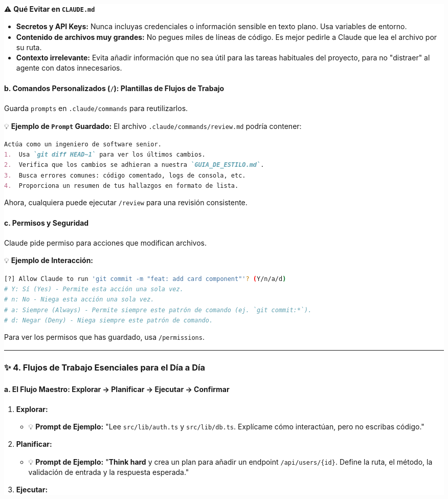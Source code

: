 ⚠️ **Qué Evitar en `CLAUDE.md`**

* **Secretos y API Keys:** Nunca incluyas credenciales o información sensible en texto plano. Usa variables de entorno.
* **Contenido de archivos muy grandes:** No pegues miles de líneas de código. Es mejor pedirle a Claude que lea el archivo por su ruta.
* **Contexto irrelevante:** Evita añadir información que no sea útil para las tareas habituales del proyecto, para no "distraer" al agente con datos innecesarios.

#### **b. Comandos Personalizados (`/`): Plantillas de Flujos de Trabajo**

Guarda `prompts` en `.claude/commands` para reutilizarlos.

💡 **Ejemplo de `Prompt` Guardado:** El archivo `.claude/commands/review.md` podría contener:

```markdown
Actúa como un ingeniero de software senior.
1.  Usa `git diff HEAD~1` para ver los últimos cambios.
2.  Verifica que los cambios se adhieran a nuestra `GUIA_DE_ESTILO.md`.
3.  Busca errores comunes: código comentado, logs de consola, etc.
4.  Proporciona un resumen de tus hallazgos en formato de lista.
```

Ahora, cualquiera puede ejecutar `/review` para una revisión consistente.

#### **c. Permisos y Seguridad**

Claude pide permiso para acciones que modifican archivos.

💡 **Ejemplo de Interacción:**

```bash
[?] Allow Claude to run 'git commit -m "feat: add card component"'? (Y/n/a/d)
# Y: Sí (Yes) - Permite esta acción una sola vez.
# n: No - Niega esta acción una sola vez.
# a: Siempre (Always) - Permite siempre este patrón de comando (ej. `git commit:*`).
# d: Negar (Deny) - Niega siempre este patrón de comando.
```

Para ver los permisos que has guardado, usa `/permissions`.

---

### ✨ **4. Flujos de Trabajo Esenciales para el Día a Día**

#### **a. El Flujo Maestro: Explorar → Planificar → Ejecutar → Confirmar**

1. **Explorar:**

   * 💡 **Prompt de Ejemplo:** "Lee `src/lib/auth.ts` y `src/lib/db.ts`. Explícame cómo interactúan, pero no escribas código."
2. **Planificar:**

   * 💡 **Prompt de Ejemplo:** "**Think hard** y crea un plan para añadir un endpoint `/api/users/{id}`. Define la ruta, el método, la validación de entrada y la respuesta esperada."
3. **Ejecutar:**
